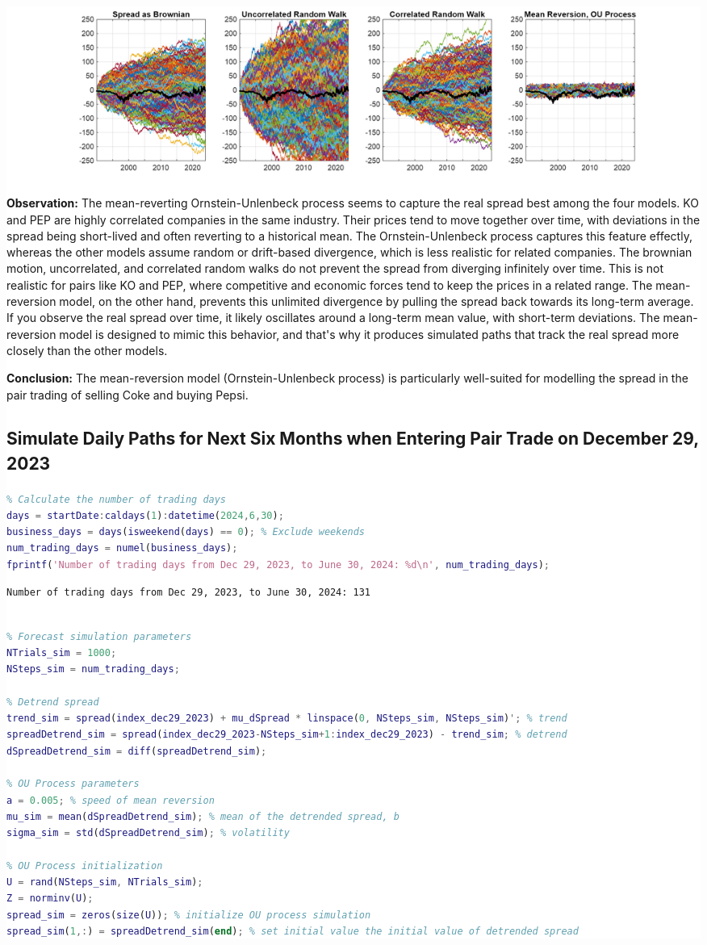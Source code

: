 ![figure_1.png](Project_1_media/figure_1.png)

 **Observation:** The mean\-reverting Ornstein\-Unlenbeck process seems to capture the real spread best among the four models. KO and PEP are highly correlated companies in the same industry. Their prices tend to move together over time, with deviations in the spread being short\-lived and often reverting to a historical mean. The Ornstein\-Unlenbeck process captures this feature effectly, whereas the other models assume random or drift\-based divergence, which is less realistic for related companies. The brownian motion, uncorrelated, and correlated random walks do not prevent the spread from diverging infinitely over time. This is not realistic for pairs like KO and PEP, where competitive and economic forces tend to keep the prices in a related range. The mean\-reversion model, on the other hand, prevents this unlimited divergence by pulling the spread back towards its long\-term average. If you observe the real spread over time, it likely oscillates around a long\-term mean value, with short\-term deviations. The mean\-reversion model is designed to mimic this behavior, and that's why it produces simulated paths that track the real spread more closely than the other models.


**Conclusion:** The mean\-reversion model (Ornstein\-Unlenbeck process) is particularly well\-suited for modelling the spread in the pair trading of selling Coke and buying Pepsi.

## Simulate Daily Paths for Next Six Months when Entering Pair Trade on December 29, 2023
```matlab
% Calculate the number of trading days
days = startDate:caldays(1):datetime(2024,6,30);
business_days = days(isweekend(days) == 0); % Exclude weekends
num_trading_days = numel(business_days);
fprintf('Number of trading days from Dec 29, 2023, to June 30, 2024: %d\n', num_trading_days);
```

```matlabTextOutput
Number of trading days from Dec 29, 2023, to June 30, 2024: 131
```

```matlab

% Forecast simulation parameters
NTrials_sim = 1000;
NSteps_sim = num_trading_days;

% Detrend spread
trend_sim = spread(index_dec29_2023) + mu_dSpread * linspace(0, NSteps_sim, NSteps_sim)'; % trend
spreadDetrend_sim = spread(index_dec29_2023-NSteps_sim+1:index_dec29_2023) - trend_sim; % detrend
dSpreadDetrend_sim = diff(spreadDetrend_sim);

% OU Process parameters
a = 0.005; % speed of mean reversion
mu_sim = mean(dSpreadDetrend_sim); % mean of the detrended spread, b
sigma_sim = std(dSpreadDetrend_sim); % volatility

% OU Process initialization
U = rand(NSteps_sim, NTrials_sim);
Z = norminv(U);
spread_sim = zeros(size(U)); % initialize OU process simulation
spread_sim(1,:) = spreadDetrend_sim(end); % set initial value the initial value of detrended spread

```